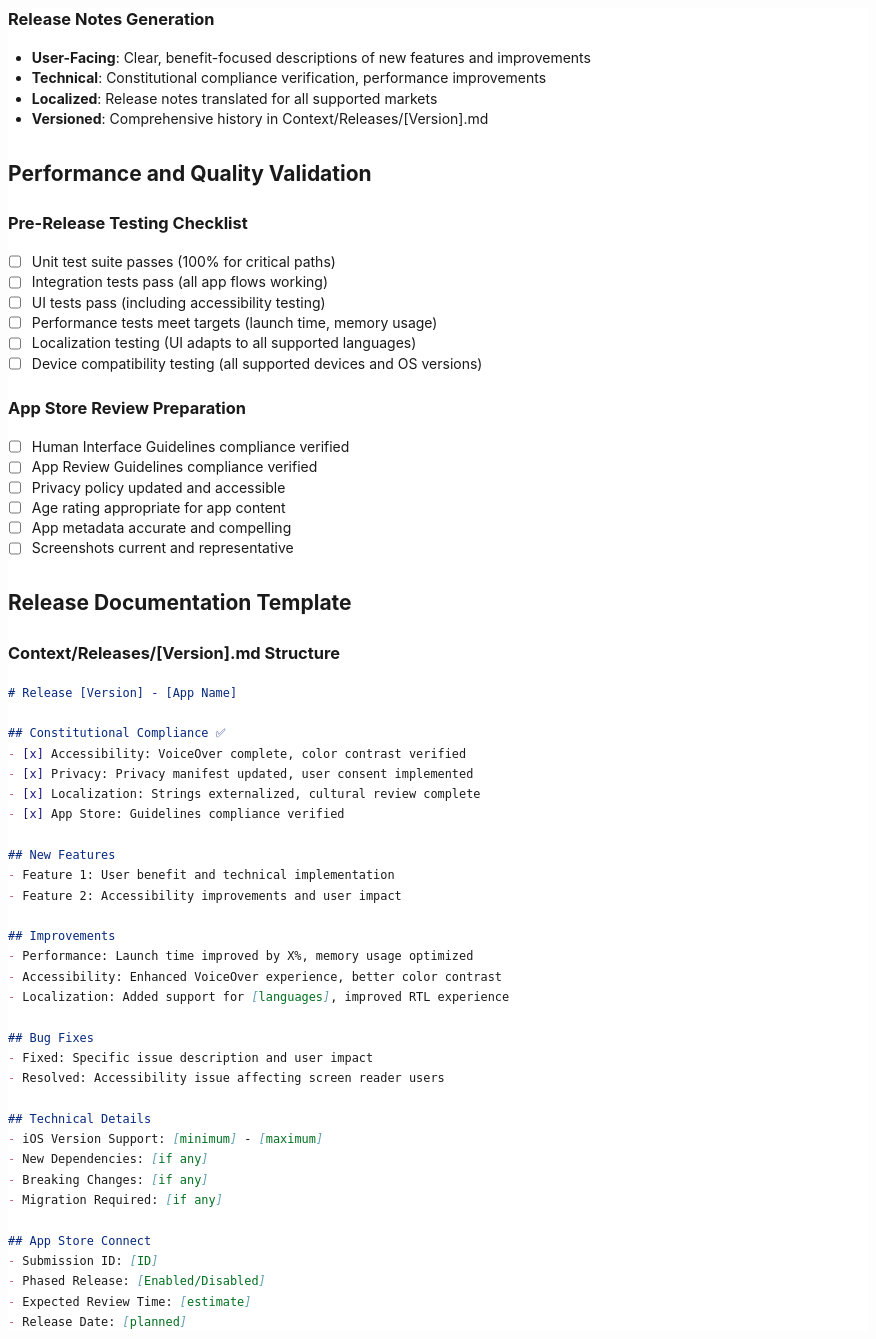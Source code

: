 ### Release Notes Generation
- **User-Facing**: Clear, benefit-focused descriptions of new features and improvements
- **Technical**: Constitutional compliance verification, performance improvements
- **Localized**: Release notes translated for all supported markets
- **Versioned**: Comprehensive history in Context/Releases/[Version].md

## Performance and Quality Validation

### Pre-Release Testing Checklist
- [ ] Unit test suite passes (100% for critical paths)
- [ ] Integration tests pass (all app flows working)
- [ ] UI tests pass (including accessibility testing)
- [ ] Performance tests meet targets (launch time, memory usage)
- [ ] Localization testing (UI adapts to all supported languages)
- [ ] Device compatibility testing (all supported devices and OS versions)

### App Store Review Preparation
- [ ] Human Interface Guidelines compliance verified
- [ ] App Review Guidelines compliance verified
- [ ] Privacy policy updated and accessible
- [ ] Age rating appropriate for app content
- [ ] App metadata accurate and compelling
- [ ] Screenshots current and representative

## Release Documentation Template

### Context/Releases/[Version].md Structure
```markdown
# Release [Version] - [App Name]

## Constitutional Compliance ✅
- [x] Accessibility: VoiceOver complete, color contrast verified
- [x] Privacy: Privacy manifest updated, user consent implemented  
- [x] Localization: Strings externalized, cultural review complete
- [x] App Store: Guidelines compliance verified

## New Features
- Feature 1: User benefit and technical implementation
- Feature 2: Accessibility improvements and user impact

## Improvements  
- Performance: Launch time improved by X%, memory usage optimized
- Accessibility: Enhanced VoiceOver experience, better color contrast
- Localization: Added support for [languages], improved RTL experience

## Bug Fixes
- Fixed: Specific issue description and user impact
- Resolved: Accessibility issue affecting screen reader users

## Technical Details
- iOS Version Support: [minimum] - [maximum]
- New Dependencies: [if any]
- Breaking Changes: [if any]
- Migration Required: [if any]

## App Store Connect
- Submission ID: [ID]
- Phased Release: [Enabled/Disabled]
- Expected Review Time: [estimate]
- Release Date: [planned]
```
